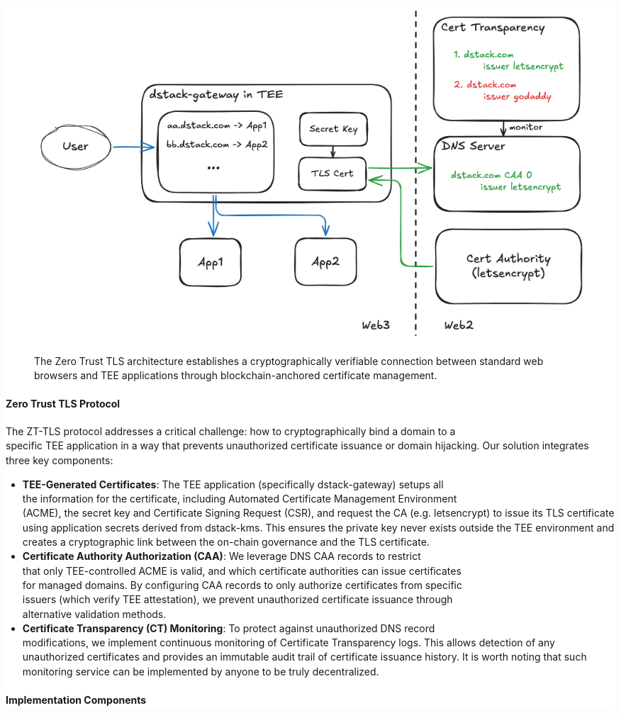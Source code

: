 <figure><img src="../../.gitbook/assets/dstack-wp7.png" alt=""><figcaption><p>The Zero Trust TLS architecture establishes a cryptographically verifiable connection between standard web browsers and TEE applications through blockchain-anchored certificate management.</p></figcaption></figure>

#### Zero Trust TLS Protocol

The ZT-TLS protocol addresses a critical challenge: how to cryptographically bind a domain to a\
specific TEE application in a way that prevents unauthorized certificate issuance or domain hijacking. Our solution integrates three key components:

* **TEE-Generated Certificates**: The TEE application (specifically dstack-gateway) setups all\
  the information for the certificate, including Automated Certificate Management Environment\
  (ACME), the secret key and Certificate Signing Request (CSR), and request the CA (e.g. letsencrypt) to issue its TLS certificate using application secrets derived from dstack-kms. This ensures the private key never exists outside the TEE environment and creates a cryptographic link between the on-chain governance and the TLS certificate.
* **Certificate Authority Authorization (CAA)**: We leverage DNS CAA records to restrict\
  that only TEE-controlled ACME is valid, and which certificate authorities can issue certificates\
  for managed domains. By configuring CAA records to only authorize certificates from specific\
  issuers (which verify TEE attestation), we prevent unauthorized certificate issuance through\
  alternative validation methods.
* **Certificate Transparency (CT) Monitoring**: To protect against unauthorized DNS record\
  modifications, we implement continuous monitoring of Certificate Transparency logs. This allows detection of any unauthorized certificates and provides an immutable audit trail of certificate issuance history. It is worth noting that such monitoring service can be implemented by anyone to be truly decentralized.

#### Implementation Components
